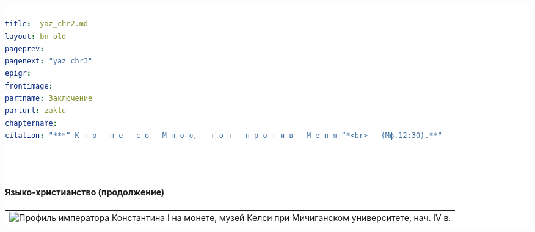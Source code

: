 ```yaml
---
title:  yaz_chr2.md 
layout: bn-old
pageprev: 
pagenext: "yaz_chr3"
epigr: 
frontimage: 
partname: Заключение
parturl: zaklu
chaptername: 
citation: "***“ К т о   н е   с о   М н о ю,   т о т   п р о т и в   М е н я ”*<br>   (Мф.12:30).**"
---
```



 

#### Языко-христианство (продолжение)





<table>
<colgroup>
<col style="width: 100%" />
</colgroup>
<tbody>
<tr class="odd">
<td><img src="img/mon_kons.jpg" width="352" height="390" alt="Профиль императора Константина I на монете, музей Келси при Мичиганском университете, нач. IV в." />